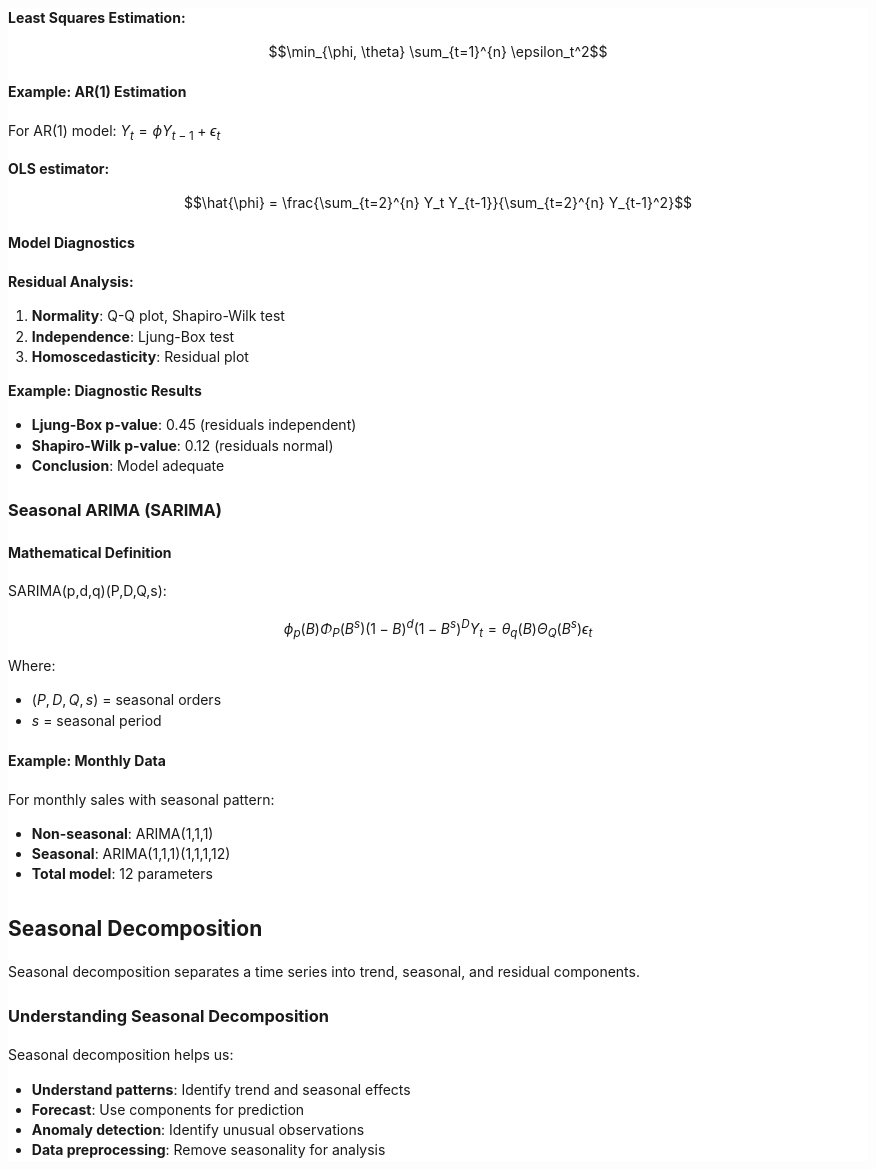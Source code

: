 **Least Squares Estimation:**
```math
\min_{\phi, \theta} \sum_{t=1}^{n} \epsilon_t^2
```

#### Example: AR(1) Estimation

For AR(1) model: $`Y_t = \phi Y_{t-1} + \epsilon_t`$

**OLS estimator:**
```math
\hat{\phi} = \frac{\sum_{t=2}^{n} Y_t Y_{t-1}}{\sum_{t=2}^{n} Y_{t-1}^2}
```

#### Model Diagnostics

**Residual Analysis:**
1. **Normality**: Q-Q plot, Shapiro-Wilk test
2. **Independence**: Ljung-Box test
3. **Homoscedasticity**: Residual plot

**Example: Diagnostic Results**
- **Ljung-Box p-value**: 0.45 (residuals independent)
- **Shapiro-Wilk p-value**: 0.12 (residuals normal)
- **Conclusion**: Model adequate

### Seasonal ARIMA (SARIMA)

#### Mathematical Definition

SARIMA(p,d,q)(P,D,Q,s):

```math
\phi_p(B)\Phi_P(B^s)(1-B)^d(1-B^s)^D Y_t = \theta_q(B)\Theta_Q(B^s)\epsilon_t
```

Where:
- $`(P,D,Q,s)`$ = seasonal orders
- $`s`$ = seasonal period

#### Example: Monthly Data

For monthly sales with seasonal pattern:
- **Non-seasonal**: ARIMA(1,1,1)
- **Seasonal**: ARIMA(1,1,1)(1,1,1,12)
- **Total model**: 12 parameters

## Seasonal Decomposition

Seasonal decomposition separates a time series into trend, seasonal, and residual components.

### Understanding Seasonal Decomposition

Seasonal decomposition helps us:
- **Understand patterns**: Identify trend and seasonal effects
- **Forecast**: Use components for prediction
- **Anomaly detection**: Identify unusual observations
- **Data preprocessing**: Remove seasonality for analysis
